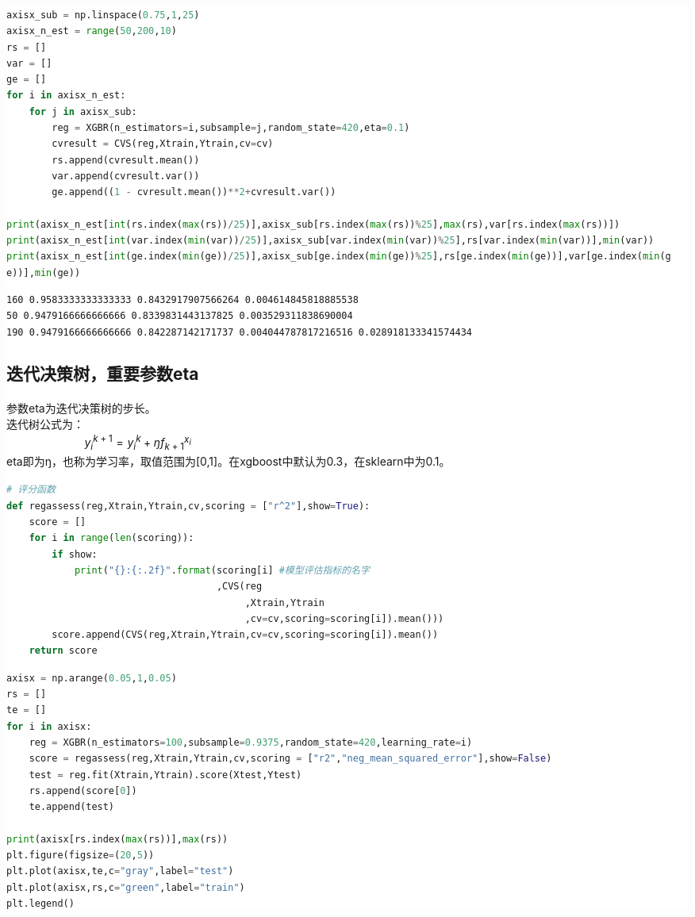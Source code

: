 
```python
axisx_sub = np.linspace(0.75,1,25)
axisx_n_est = range(50,200,10)
rs = []
var = []
ge = []
for i in axisx_n_est:
    for j in axisx_sub:
        reg = XGBR(n_estimators=i,subsample=j,random_state=420,eta=0.1)
        cvresult = CVS(reg,Xtrain,Ytrain,cv=cv)
        rs.append(cvresult.mean())
        var.append(cvresult.var())
        ge.append((1 - cvresult.mean())**2+cvresult.var())
        
print(axisx_n_est[int(rs.index(max(rs))/25)],axisx_sub[rs.index(max(rs))%25],max(rs),var[rs.index(max(rs))])
print(axisx_n_est[int(var.index(min(var))/25)],axisx_sub[var.index(min(var))%25],rs[var.index(min(var))],min(var))
print(axisx_n_est[int(ge.index(min(ge))/25)],axisx_sub[ge.index(min(ge))%25],rs[ge.index(min(ge))],var[ge.index(min(ge))],min(ge))
```

    160 0.9583333333333333 0.8432917907566264 0.004614845818885538
    50 0.9479166666666666 0.8339831443137825 0.003529311838690004
    190 0.9479166666666666 0.842287142171737 0.004044787817216516 0.028918133341574434
    

## 迭代决策树，重要参数eta<br>

参数eta为迭代决策树的步长。<br>
迭代树公式为：<br>
$~~~~~~~~~~~~~~~~~~~~~~~~~$$y_i^{k+1} = y_i^k + ŋf_{k+1}^{x_i}$<br>
eta即为ŋ，也称为学习率，取值范围为[0,1]。在xgboost中默认为0.3，在sklearn中为0.1。


```python
# 评分函数
def regassess(reg,Xtrain,Ytrain,cv,scoring = ["r^2"],show=True):
    score = []
    for i in range(len(scoring)):
        if show:
            print("{}:{:.2f}".format(scoring[i] #模型评估指标的名字
                                     ,CVS(reg
                                          ,Xtrain,Ytrain
                                          ,cv=cv,scoring=scoring[i]).mean()))
        score.append(CVS(reg,Xtrain,Ytrain,cv=cv,scoring=scoring[i]).mean())
    return score
```


```python
axisx = np.arange(0.05,1,0.05)
rs = []
te = []
for i in axisx:
    reg = XGBR(n_estimators=100,subsample=0.9375,random_state=420,learning_rate=i)
    score = regassess(reg,Xtrain,Ytrain,cv,scoring = ["r2","neg_mean_squared_error"],show=False)
    test = reg.fit(Xtrain,Ytrain).score(Xtest,Ytest)
    rs.append(score[0])
    te.append(test)
    
print(axisx[rs.index(max(rs))],max(rs))
plt.figure(figsize=(20,5))
plt.plot(axisx,te,c="gray",label="test")
plt.plot(axisx,rs,c="green",label="train")
plt.legend()
```